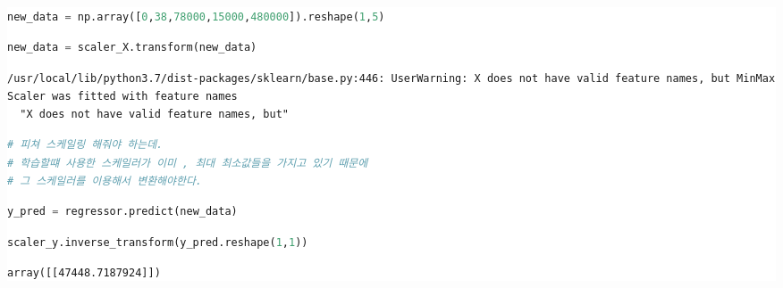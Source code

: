


```python
new_data = np.array([0,38,78000,15000,480000]).reshape(1,5)
```


```python
new_data = scaler_X.transform(new_data)
```

    /usr/local/lib/python3.7/dist-packages/sklearn/base.py:446: UserWarning: X does not have valid feature names, but MinMaxScaler was fitted with feature names
      "X does not have valid feature names, but"
    


```python
# 피쳐 스케일링 해줘야 하는데.
# 학습할떄 사용한 스케일러가 이미 , 최대 최소값들을 가지고 있기 때문에
# 그 스케일러를 이용해서 변환해야한다.
```


```python
y_pred = regressor.predict(new_data)
```


```python
scaler_y.inverse_transform(y_pred.reshape(1,1))
```




    array([[47448.7187924]])


